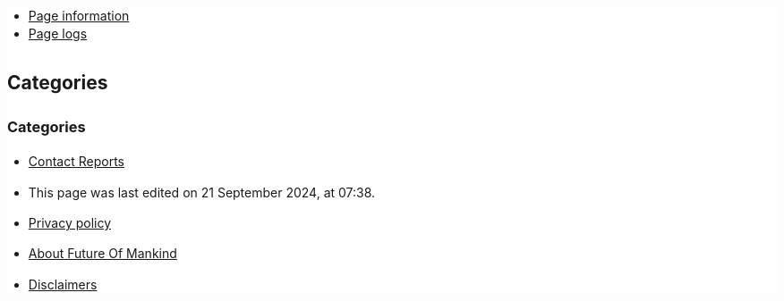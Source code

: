  * [Page information](https://www.futureofmankind.co.uk/Billy_Meier/</w/index.php?title=Contact_Report_222&action=info> "More information about this page")
  * [Page logs](https://www.futureofmankind.co.uk/Billy_Meier/</w/index.php?title=Special:Log&page=Contact+Report+222>)


## Categories
### Categories
  * [Contact Reports](https://www.futureofmankind.co.uk/Billy_Meier/</Billy_Meier/Category:Contact_Reports> "Category:Contact Reports")


  * This page was last edited on 21 September 2024, at 07:38.


  * [Privacy policy](https://www.futureofmankind.co.uk/Billy_Meier/</Billy_Meier/Future_Of_Mankind:Privacy_policy>)
  * [About Future Of Mankind](https://www.futureofmankind.co.uk/Billy_Meier/</Billy_Meier/Future_Of_Mankind:About>)
  * [Disclaimers](https://www.futureofmankind.co.uk/Billy_Meier/</Billy_Meier/Future_Of_Mankind:General_disclaimer>)


